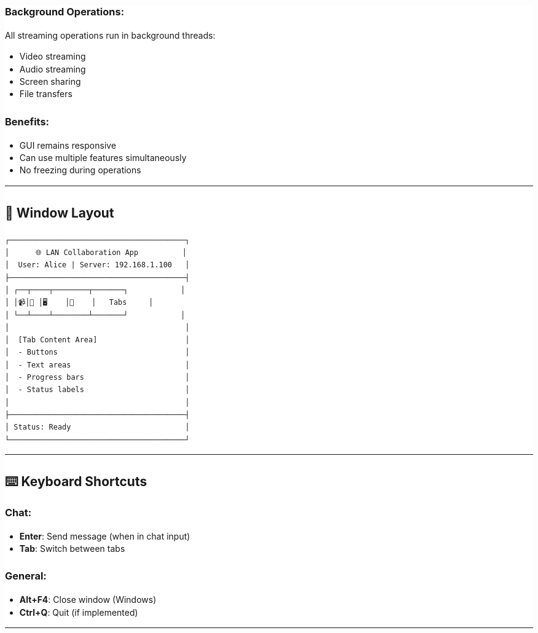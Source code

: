 ### Background Operations:
All streaming operations run in background threads:
- Video streaming
- Audio streaming
- Screen sharing
- File transfers

### Benefits:
- GUI remains responsive
- Can use multiple features simultaneously
- No freezing during operations

---

## 🎨 Window Layout

```
┌────────────────────────────────────────┐
│      🌐 LAN Collaboration App          │
│  User: Alice | Server: 192.168.1.100   │
├────────────────────────────────────────┤
│ ┌──┬────┬────────┬───────┐            │
│ │📹│💬 │🖥️    │📁    │   Tabs     │
│ └──┴────┴────────┴───────┘            │
│                                        │
│  [Tab Content Area]                    │
│  - Buttons                             │
│  - Text areas                          │
│  - Progress bars                       │
│  - Status labels                       │
│                                        │
├────────────────────────────────────────┤
│ Status: Ready                          │
└────────────────────────────────────────┘
```

---

## ⌨️ Keyboard Shortcuts

### Chat:
- **Enter**: Send message (when in chat input)
- **Tab**: Switch between tabs

### General:
- **Alt+F4**: Close window (Windows)
- **Ctrl+Q**: Quit (if implemented)

---
